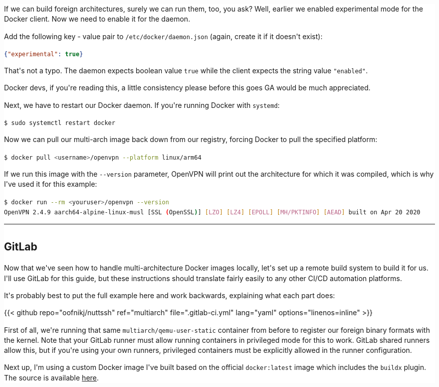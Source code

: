 If we can build foreign architectures, surely we can run them, too, you ask? Well, earlier we enabled experimental mode for the Docker client. Now we need to enable it for the daemon.

Add the following key - value pair to `/etc/docker/daemon.json` (again, create it if it doesn't exist):

```json
{"experimental": true}
```

That's not a typo. The daemon expects boolean value `true` while the client expects the string value `"enabled"`.

Docker devs, if you're reading this, a little consistency please before this goes GA would be much appreciated.

Next, we have to restart our Docker daemon. If you're running Docker with `systemd`:

```sh
$ sudo systemctl restart docker
```

Now we can pull our multi-arch image back down from our registry, forcing Docker to pull the specified platform:

```sh
$ docker pull <username>/openvpn --platform linux/arm64 
```

If we run this image with the `--version` parameter, OpenVPN will print out the architecture for which it was compiled, which is why I've used it for this example:

```sh
$ docker run --rm <youruser>/openvpn --version
OpenVPN 2.4.9 aarch64-alpine-linux-musl [SSL (OpenSSL)] [LZO] [LZ4] [EPOLL] [MH/PKTINFO] [AEAD] built on Apr 20 2020
```

* * *

## GitLab

Now that we've seen how to handle multi-architecture Docker images locally, let's set up a remote build system to build it for us. I'll use GitLab for this guide, but these instructions should translate fairly easily to any other CI/CD automation platforms.

It's probably best to put the full example here and work backwards, explaining what each part does:

{{< github repo="oofnikj/nuttssh" ref="multiarch" file=".gitlab-ci.yml" lang="yaml" options="linenos=inline" >}}

First of all, we're running that same `multiarch/qemu-user-static` container from before to register our foreign binary formats with the kernel. Note that your GitLab runner must allow running containers in privileged mode for this to work. GitLab shared runners allow this, but if you're using your own runners, privileged containers must be explicitly allowed in the runner configuration.

Next up, I'm using a custom Docker image I've built based on the official `docker:latest` image which includes the `buildx` plugin. The source is available [here](https://github.com/oofnikj/docker-buildx).
